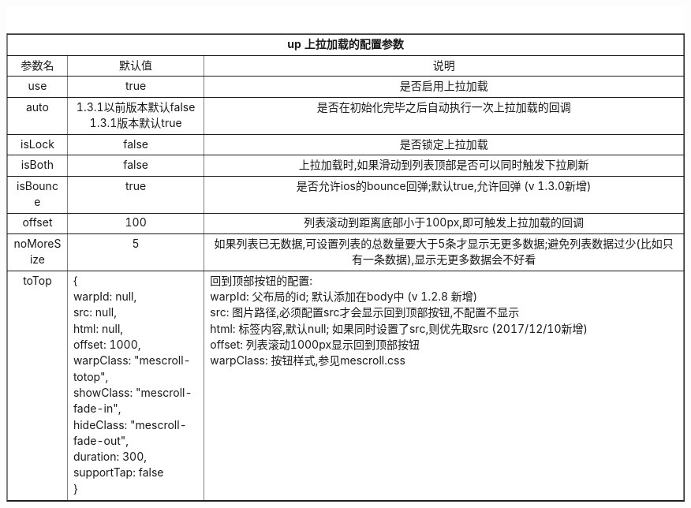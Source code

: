 
<br/>

<table border="1" cellspacing="0">
	<tr align="center"><td colspan="3"><b>up 上拉加载的配置参数</b></td></tr>
	<tr align="center">
		<td>参数名</td>
		<td>默认值</td>
		<td>说明</td>
	</tr>
	<tr align="center">
		<td>use</td>
		<td>true</td>
		<td>是否启用上拉加载</td>
	</tr>
	<tr align="center">
		<td>auto</td>
		<td>1.3.1以前版本默认false<br/>1.3.1版本默认true</td>
		<td>是否在初始化完毕之后自动执行一次上拉加载的回调</td>
	</tr>
	<tr align="center">
		<td>isLock</td>
		<td>false</td>
		<td>是否锁定上拉加载</td>
	</tr>
	<tr align="center">
		<td>isBoth</td>
		<td>false</td>
		<td>上拉加载时,如果滑动到列表顶部是否可以同时触发下拉刷新</td>
	</tr>
	<tr align="center">
		<td>isBounce</td>
		<td>true</td>
		<td>是否允许ios的bounce回弹;默认true,允许回弹 (v 1.3.0新增)</td>
	</tr>
	<tr align="center">
		<td>offset</td>
		<td>100</td>
		<td>列表滚动到距离底部小于100px,即可触发上拉加载的回调</td>
	</tr>
	<tr align="center">
		<td>noMoreSize</td>
		<td>5</td>
		<td>如果列表已无数据,可设置列表的总数量要大于5条才显示无更多数据;避免列表数据过少(比如只有一条数据),显示无更多数据会不好看</td>
	</tr>
	<tr align="center">
		<td>toTop</td>
		<td align="left">{ <br/>
			warpId: null, <br/>
			src: null, <br/>
			html: null, <br/>
			offset: 1000, <br/>
			warpClass: "mescroll-totop", <br/>
			showClass: "mescroll-fade-in", <br/>
			hideClass: "mescroll-fade-out", <br/>
			duration: 300, <br/>
			supportTap: false <br/>
		}</td>
		<td align="left">回到顶部按钮的配置: <br/>
			warpId: 父布局的id; 默认添加在body中 (v 1.2.8 新增) <br/>
			src: 图片路径,必须配置src才会显示回到顶部按钮,不配置不显示 <br/>
			html: 标签内容,默认null; 如果同时设置了src,则优先取src (2017/12/10新增) <br/>
			offset: 列表滚动1000px显示回到顶部按钮 <br/>
			warpClass: 按钮样式,参见mescroll.css <br/>